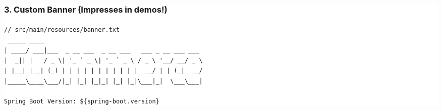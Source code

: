 ### 3. **Custom Banner** (Impresses in demos!)
```
// src/main/resources/banner.txt
 _____ ____                                          
| ____/ ___|___  _ __ ___  _ __ ___   ___ _ __ ___ ___ 
|  _|| |   / _ \| '_ ` _ \| '_ ` _ \ / _ \ '__/ __/ _ \
| |__| |__| (_) | | | | | | | | | | |  __/ | | (_|  __/
|_____\____\___/|_| |_| |_|_| |_| |_|\___|_|  \___\___|

Spring Boot Version: ${spring-boot.version}
```
